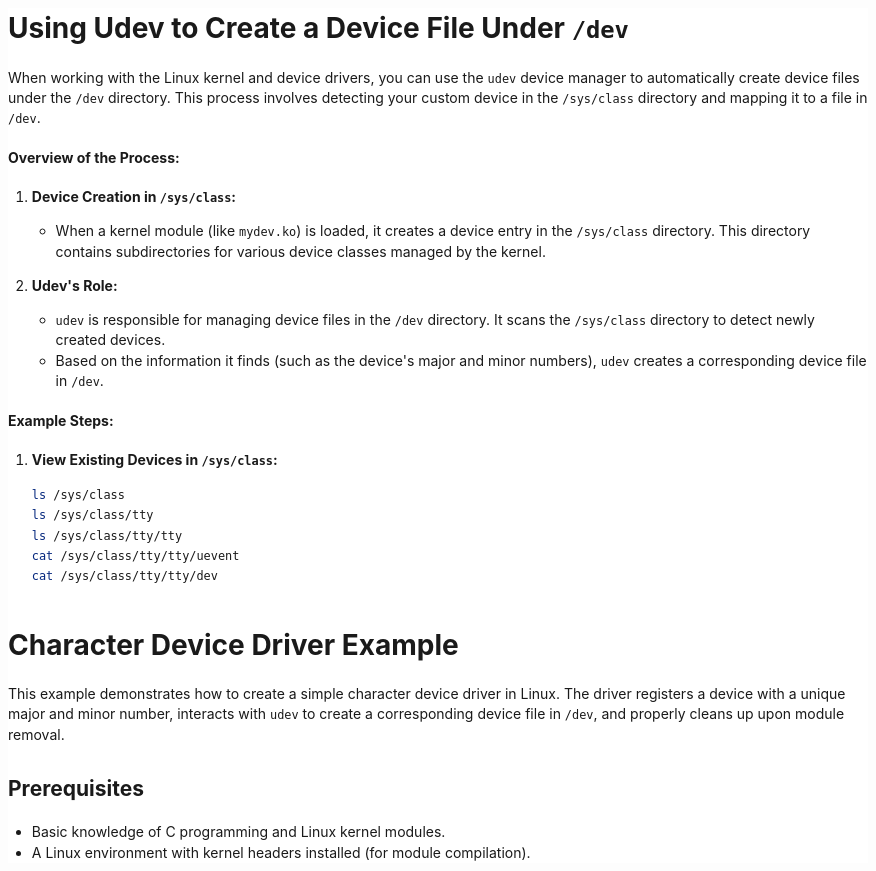 # Using Udev to Create a Device File Under `/dev`

When working with the Linux kernel and device drivers, you can use the `udev` device manager to automatically create device files under the `/dev` directory. This process involves detecting your custom device in the `/sys/class` directory and mapping it to a file in `/dev`.

#### Overview of the Process:

1. **Device Creation in `/sys/class`:**
   - When a kernel module (like `mydev.ko`) is loaded, it creates a device entry in the `/sys/class` directory. This directory contains subdirectories for various device classes managed by the kernel.

2. **Udev's Role:**
   - `udev` is responsible for managing device files in the `/dev` directory. It scans the `/sys/class` directory to detect newly created devices.
   - Based on the information it finds (such as the device's major and minor numbers), `udev` creates a corresponding device file in `/dev`.

#### Example Steps:

1. **View Existing Devices in `/sys/class`:**
   ```bash
   ls /sys/class
   ls /sys/class/tty
   ls /sys/class/tty/tty
   cat /sys/class/tty/tty/uevent
   cat /sys/class/tty/tty/dev
   ```























# Character Device Driver Example

This example demonstrates how to create a simple character device driver in Linux. The driver registers a device with a unique major and minor number, interacts with `udev` to create a corresponding device file in `/dev`, and properly cleans up upon module removal.

## Prerequisites

- Basic knowledge of C programming and Linux kernel modules.
- A Linux environment with kernel headers installed (for module compilation).

